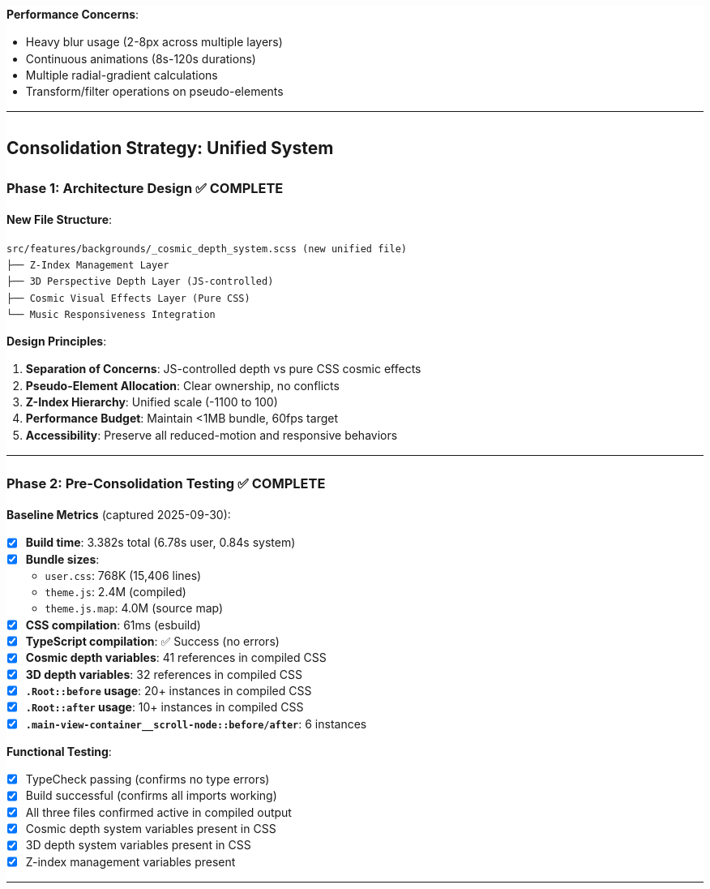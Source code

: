 **Performance Concerns**:
- Heavy blur usage (2-8px across multiple layers)
- Continuous animations (8s-120s durations)
- Multiple radial-gradient calculations
- Transform/filter operations on pseudo-elements

---

## Consolidation Strategy: Unified System

### Phase 1: Architecture Design ✅ COMPLETE

**New File Structure**:
```
src/features/backgrounds/_cosmic_depth_system.scss (new unified file)
├── Z-Index Management Layer
├── 3D Perspective Depth Layer (JS-controlled)
├── Cosmic Visual Effects Layer (Pure CSS)
└── Music Responsiveness Integration
```

**Design Principles**:
1. **Separation of Concerns**: JS-controlled depth vs pure CSS cosmic effects
2. **Pseudo-Element Allocation**: Clear ownership, no conflicts
3. **Z-Index Hierarchy**: Unified scale (-1100 to 100)
4. **Performance Budget**: Maintain <1MB bundle, 60fps target
5. **Accessibility**: Preserve all reduced-motion and responsive behaviors

---

### Phase 2: Pre-Consolidation Testing ✅ COMPLETE

**Baseline Metrics** (captured 2025-09-30):
- [x] **Build time**: 3.382s total (6.78s user, 0.84s system)
- [x] **Bundle sizes**:
  - `user.css`: 768K (15,406 lines)
  - `theme.js`: 2.4M (compiled)
  - `theme.js.map`: 4.0M (source map)
- [x] **CSS compilation**: 61ms (esbuild)
- [x] **TypeScript compilation**: ✅ Success (no errors)
- [x] **Cosmic depth variables**: 41 references in compiled CSS
- [x] **3D depth variables**: 32 references in compiled CSS
- [x] **`.Root::before` usage**: 20+ instances in compiled CSS
- [x] **`.Root::after` usage**: 10+ instances in compiled CSS
- [x] **`.main-view-container__scroll-node::before/after`**: 6 instances

**Functional Testing**:
- [x] TypeCheck passing (confirms no type errors)
- [x] Build successful (confirms all imports working)
- [x] All three files confirmed active in compiled output
- [x] Cosmic depth system variables present in CSS
- [x] 3D depth system variables present in CSS
- [x] Z-index management variables present

---